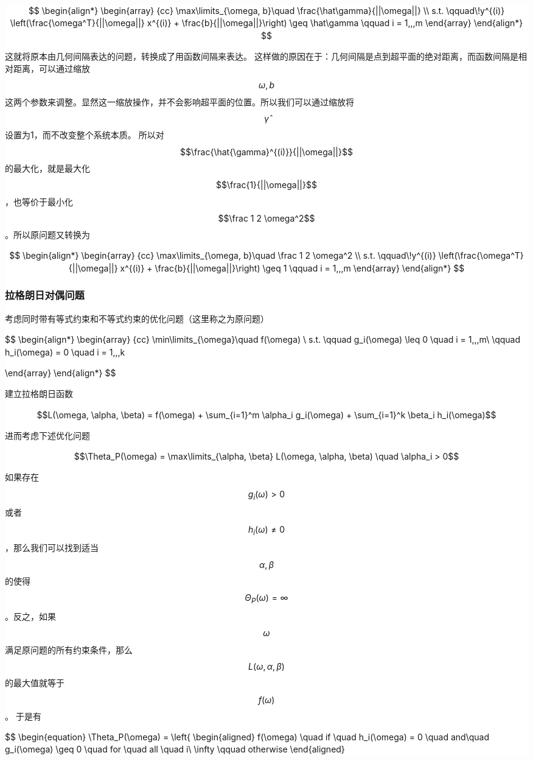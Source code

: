 $$
\begin{align*}
  \begin{array} {cc}
    \max\limits_{\omega, b}\quad \frac{\hat\gamma}{||\omega||} \\ 
    s.t.  \qquad\!y^{(i)} \left(\frac{\omega^T}{||\omega||} x^{(i)} + \frac{b}{||\omega||}\right) \geq \hat\gamma \qquad i = 1,,,m
  \end{array}
\end{align*}
$$

这就将原本由几何间隔表达的问题，转换成了用函数间隔来表达。
这样做的原因在于：几何间隔是点到超平面的绝对距离，而函数间隔是相对距离，可以通过缩放 $$\omega, b$$ 这两个参数来调整。显然这一缩放操作，并不会影响超平面的位置。所以我们可以通过缩放将 $$\hat\gamma$$ 设置为1，而不改变整个系统本质。
所以对 $$\frac{\hat{\gamma}^{(i)}}{||\omega||}$$ 的最大化，就是最大化 $$\frac{1}{||\omega||}$$，也等价于最小化 $$\frac 1 2 \omega^2$$。所以原问题又转换为

$$
\begin{align*}
  \begin{array} {cc}
    \max\limits_{\omega, b}\quad \frac 1 2 \omega^2 \\ 
    s.t.  \qquad\!y^{(i)} \left(\frac{\omega^T}{||\omega||} x^{(i)} + \frac{b}{||\omega||}\right) \geq 1 \qquad i = 1,,,m
  \end{array}
\end{align*}
$$

### 拉格朗日对偶问题

考虑同时带有等式约束和不等式约束的优化问题（这里称之为原问题）

$$
\begin{align*}
  \begin{array} {cc}
    \min\limits_{\omega}\quad f(\omega) \\ 
    s.t. \qquad g_i(\omega) \leq 0 \quad i = 1,,,m\\
	\qquad h_i(\omega) = 0 \quad i = 1,,,k
	
  \end{array}
\end{align*}
$$

建立拉格朗日函数

$$L(\omega, \alpha, \beta) = f(\omega) + \sum_{i=1}^m \alpha_i g_i(\omega) + \sum_{i=1}^k \beta_i h_i(\omega)$$ 

进而考虑下述优化问题

$$\Theta_P(\omega) = \max\limits_{\alpha, \beta} L(\omega, \alpha, \beta) \quad \alpha_i > 0$$

如果存在 $$g_i(\omega) > 0$$ 或者 $$h_i(\omega) \neq 0$$，那么我们可以找到适当 $$\alpha, \beta$$ 的使得 $$\Theta_P(\omega) = \infty$$。反之，如果 $$\omega$$ 满足原问题的所有约束条件，那么 $$L(\omega, \alpha, \beta)$$ 的最大值就等于 $$f(\omega)$$。
于是有

$$
\begin{equation}
  \Theta_P(\omega) = \left\{
    \begin{aligned}
	  f(\omega) \quad if \quad h_i(\omega) = 0 \quad and\quad g_i(\omega) \geq 0 \quad for \quad all \quad i\\ 
	  \infty \qquad otherwise
	\end{aligned}
    